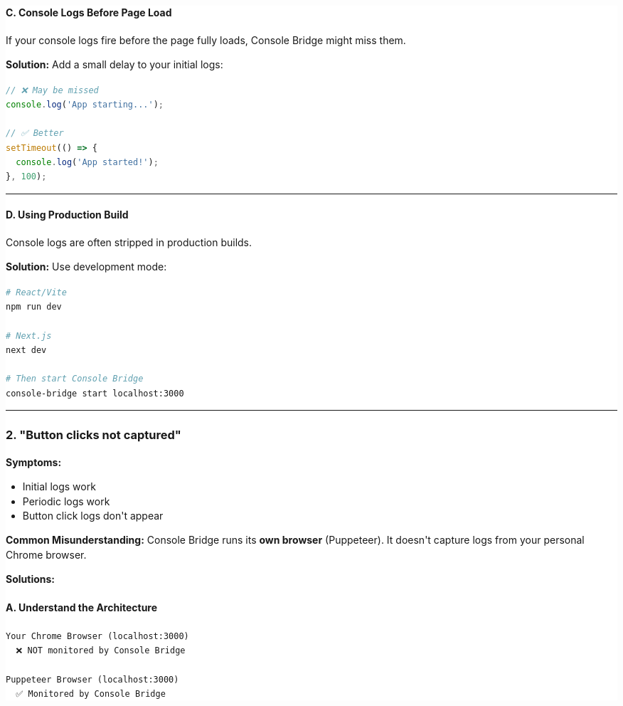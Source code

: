 #### C. Console Logs Before Page Load
If your console logs fire before the page fully loads, Console Bridge might miss them.

**Solution:** Add a small delay to your initial logs:
```javascript
// ❌ May be missed
console.log('App starting...');

// ✅ Better
setTimeout(() => {
  console.log('App started!');
}, 100);
```

---

#### D. Using Production Build
Console logs are often stripped in production builds.

**Solution:** Use development mode:
```bash
# React/Vite
npm run dev

# Next.js
next dev

# Then start Console Bridge
console-bridge start localhost:3000
```

---

### 2. "Button clicks not captured"

**Symptoms:**
- Initial logs work
- Periodic logs work
- Button click logs don't appear

**Common Misunderstanding:**
Console Bridge runs its **own browser** (Puppeteer). It doesn't capture logs from your personal Chrome browser.

**Solutions:**

#### A. Understand the Architecture
```
Your Chrome Browser (localhost:3000)
  ❌ NOT monitored by Console Bridge

Puppeteer Browser (localhost:3000)
  ✅ Monitored by Console Bridge
```
